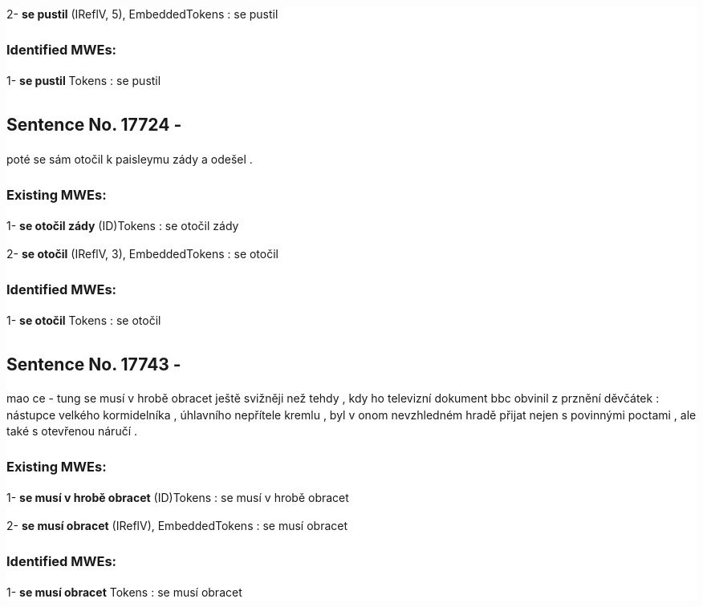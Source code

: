 2- **se pustil** (IReflV, 5), EmbeddedTokens : 
se
pustil

### Identified MWEs: 
1- **se pustil** Tokens : 
se
pustil

## Sentence No. 17724 - 
poté se sám otočil k paisleymu zády a odešel . 
### Existing MWEs: 
1- **se otočil zády** (ID)Tokens : 
se
otočil
zády

2- **se otočil** (IReflV, 3), EmbeddedTokens : 
se
otočil

### Identified MWEs: 
1- **se otočil** Tokens : 
se
otočil

## Sentence No. 17743 - 
mao ce - tung se musí v hrobě obracet ještě svižněji než tehdy , kdy ho televizní dokument bbc obvinil z prznění děvčátek : nástupce velkého kormidelníka , úhlavního nepřítele kremlu , byl v onom nevzhledném hradě přijat nejen s povinnými poctami , ale také s otevřenou náručí . 
### Existing MWEs: 
1- **se musí v hrobě obracet** (ID)Tokens : 
se
musí
v
hrobě
obracet

2- **se musí obracet** (IReflV), EmbeddedTokens : 
se
musí
obracet

### Identified MWEs: 
1- **se musí obracet** Tokens : 
se
musí
obracet
